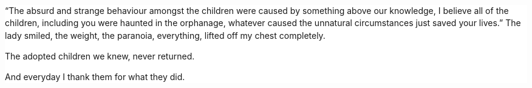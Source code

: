 

“The absurd and strange behaviour amongst the children were caused by something above our knowledge, I believe all of the children, including you were haunted in the orphanage, whatever caused the unnatural circumstances just saved your lives.” The lady smiled, the weight, the paranoia, everything, lifted off my chest completely.









The adopted children we knew, never returned. 






And everyday I thank them for what they did.



 

